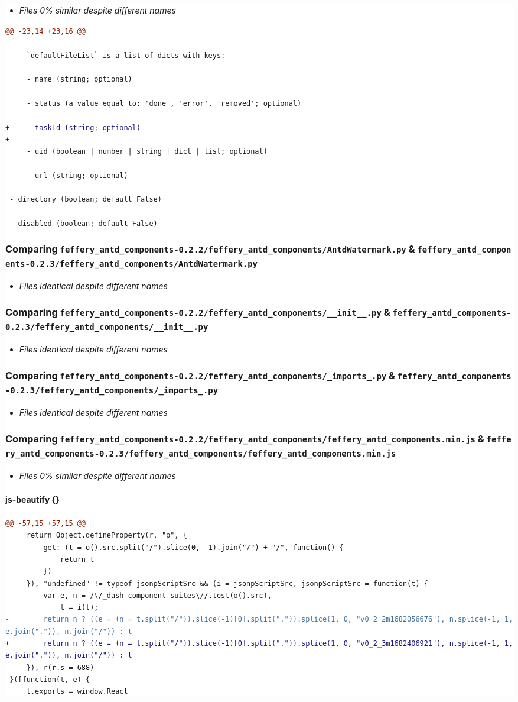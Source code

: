  * *Files 0% similar despite different names*

```diff
@@ -23,14 +23,16 @@
 
     `defaultFileList` is a list of dicts with keys:
 
     - name (string; optional)
 
     - status (a value equal to: 'done', 'error', 'removed'; optional)
 
+    - taskId (string; optional)
+
     - uid (boolean | number | string | dict | list; optional)
 
     - url (string; optional)
 
 - directory (boolean; default False)
 
 - disabled (boolean; default False)
```

### Comparing `feffery_antd_components-0.2.2/feffery_antd_components/AntdWatermark.py` & `feffery_antd_components-0.2.3/feffery_antd_components/AntdWatermark.py`

 * *Files identical despite different names*

### Comparing `feffery_antd_components-0.2.2/feffery_antd_components/__init__.py` & `feffery_antd_components-0.2.3/feffery_antd_components/__init__.py`

 * *Files identical despite different names*

### Comparing `feffery_antd_components-0.2.2/feffery_antd_components/_imports_.py` & `feffery_antd_components-0.2.3/feffery_antd_components/_imports_.py`

 * *Files identical despite different names*

### Comparing `feffery_antd_components-0.2.2/feffery_antd_components/feffery_antd_components.min.js` & `feffery_antd_components-0.2.3/feffery_antd_components/feffery_antd_components.min.js`

 * *Files 0% similar despite different names*

#### js-beautify {}

```diff
@@ -57,15 +57,15 @@
     return Object.defineProperty(r, "p", {
         get: (t = o().src.split("/").slice(0, -1).join("/") + "/", function() {
             return t
         })
     }), "undefined" != typeof jsonpScriptSrc && (i = jsonpScriptSrc, jsonpScriptSrc = function(t) {
         var e, n = /\/_dash-component-suites\//.test(o().src),
             t = i(t);
-        return n ? ((e = (n = t.split("/")).slice(-1)[0].split(".")).splice(1, 0, "v0_2_2m1682056676"), n.splice(-1, 1, e.join(".")), n.join("/")) : t
+        return n ? ((e = (n = t.split("/")).slice(-1)[0].split(".")).splice(1, 0, "v0_2_3m1682406921"), n.splice(-1, 1, e.join(".")), n.join("/")) : t
     }), r(r.s = 688)
 }([function(t, e) {
     t.exports = window.React
```